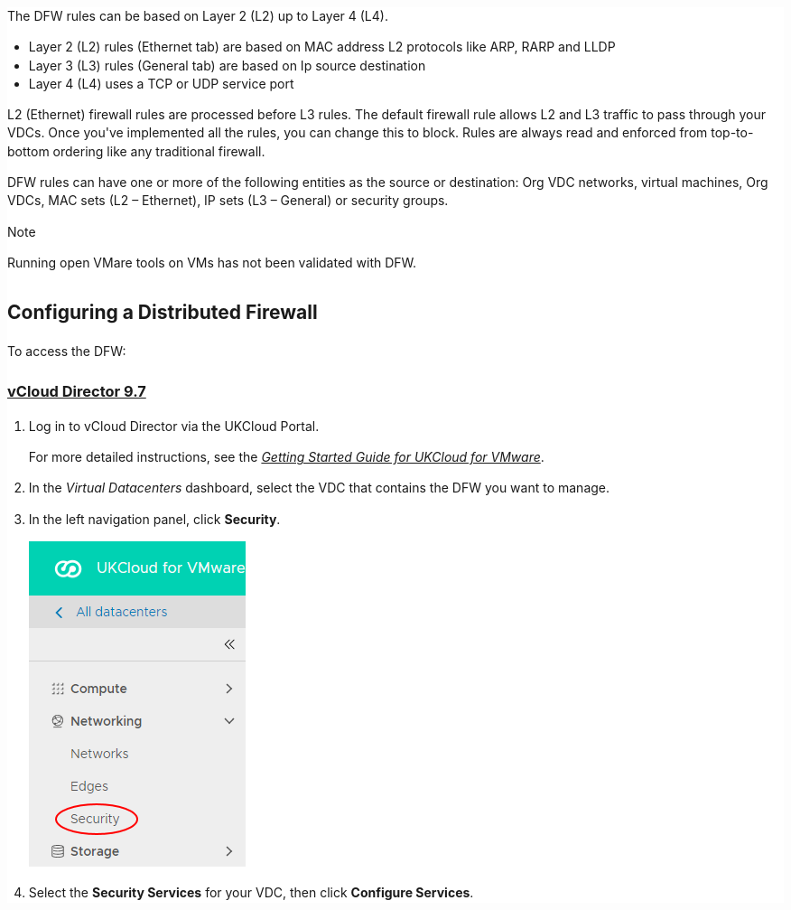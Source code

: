 The DFW rules can be based on Layer 2 (L2) up to Layer 4 (L4).

- Layer 2 (L2) rules (Ethernet tab) are based on MAC address L2 protocols like ARP, RARP and LLDP
- Layer 3 (L3) rules (General tab) are based on Ip source destination
- Layer 4 (L4) uses a TCP or UDP service port

L2 (Ethernet) firewall rules are processed before L3 rules. The default firewall rule allows L2 and L3 traffic to pass through your VDCs. Once you've implemented all the rules, you can change this to block. Rules are always read and enforced from top-to-bottom ordering like any traditional firewall.

DFW rules can have one or more of the following entities as the source or destination: Org VDC networks, virtual machines, Org VDCs, MAC sets (L2 – Ethernet), IP sets (L3 – General) or security groups.

> [!NOTE]
> Running open VMare tools on VMs has not been validated with DFW.

## Configuring a Distributed Firewall

To access the DFW:

### [vCloud Director 9.7](#tab/tabid-a)

1. Log in to vCloud Director via the UKCloud Portal.

    For more detailed instructions, see the [*Getting Started Guide for UKCloud for VMware*](vmw-gs.md).

2. In the *Virtual Datacenters* dashboard, select the VDC that contains the DFW you want to manage.

3. In the left navigation panel, click **Security**.

    ![Security menu in vCloud Director](images/vmw-vcd-mnu-security.png)

4. Select the **Security Services** for your VDC, then click **Configure Services**.
